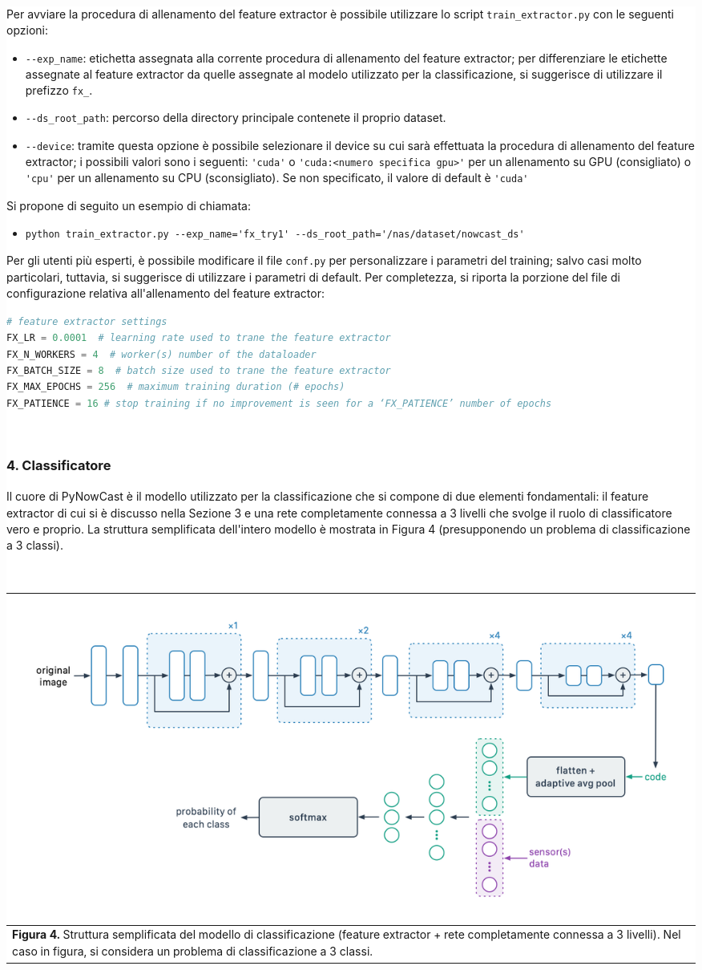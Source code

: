 Per avviare la procedura di allenamento del feature extractor è possibile utilizzare lo script `train_extractor.py` con le seguenti opzioni:

- `--exp_name`: etichetta assegnata alla corrente procedura di allenamento del feature extractor;  per differenziare le etichette assegnate al feature extractor da quelle assegnate al modelo utilizzato per la classificazione, si suggerisce di utilizzare il prefizzo `fx_`. 

- `--ds_root_path`: percorso della directory principale contenete il proprio dataset.
- `--device`: tramite questa opzione è possibile selezionare il device su cui sarà effettuata la procedura di allenamento del feature extractor; i possibili valori sono i seguenti: `'cuda'` o `'cuda:<numero specifica gpu>'` per un allenamento su GPU (consigliato) o `'cpu'` per un allenamento su CPU (sconsigliato). Se non specificato, il valore di default è `'cuda'`

Si propone di seguito un esempio di chiamata:

- `python train_extractor.py --exp_name='fx_try1' --ds_root_path='/nas/dataset/nowcast_ds'`

Per gli utenti più esperti, è possibile modificare il file `conf.py` per personalizzare i parametri del training; salvo casi molto particolari, tuttavia, si suggerisce di utilizzare i parametri di default. Per completezza, si riporta la porzione del file di configurazione relativa all'allenamento del feature extractor:


```python
# feature extractor settings
FX_LR = 0.0001  # learning rate used to trane the feature extractor
FX_N_WORKERS = 4  # worker(s) number of the dataloader
FX_BATCH_SIZE = 8  # batch size used to trane the feature extractor
FX_MAX_EPOCHS = 256  # maximum training duration (# epochs)
FX_PATIENCE = 16 # stop training if no improvement is seen for a ‘FX_PATIENCE’ number of epochs
```

<br>

### 4. Classificatore

Il cuore di PyNowCast è il modello utilizzato per la classificazione che si compone di due elementi fondamentali: il feature extractor di cui si è discusso nella Sezione 3 e una rete completamente connessa a 3 livelli che svolge il ruolo di classificatore vero e proprio. La struttura semplificata dell'intero modello è mostrata in Figura 4 (presupponendo un problema di classificazione a 3 classi).

<br>

| ![](https://github.com/FabioLanzi/PyNowCast/blob/master/resources/classifier.png) |
| ------------------------------------------------------------ |
| **Figura 4.** Struttura semplificata del modello di classificazione (feature extractor + rete completamente connessa a 3 livelli). Nel caso in figura, si considera un problema di classificazione a 3 classi. |
